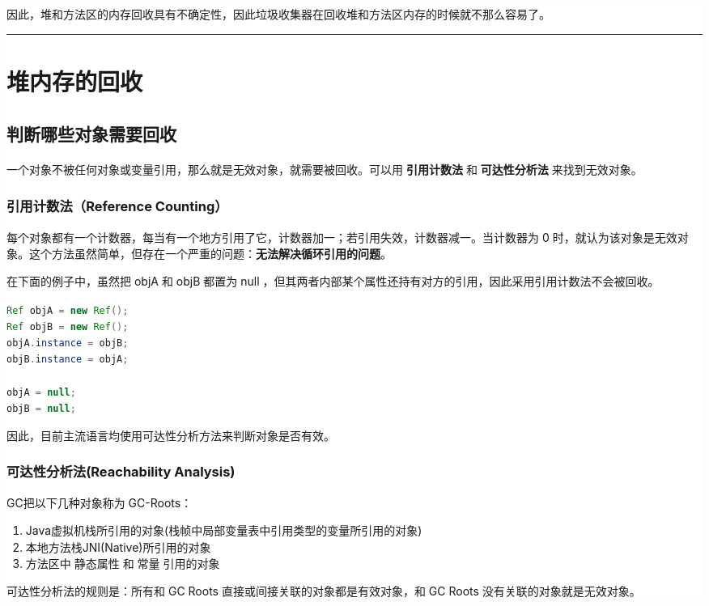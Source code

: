因此，堆和方法区的内存回收具有不确定性，因此垃圾收集器在回收堆和方法区内存的时候就不那么容易了。

---

# 堆内存的回收

## 判断哪些对象需要回收

一个对象不被任何对象或变量引用，那么就是无效对象，就需要被回收。可以用 **引用计数法** 和 **可达性分析法** 来找到无效对象。

### 引用计数法（Reference Counting）

每个对象都有一个计数器，每当有一个地方引用了它，计数器加一；若引用失效，计数器减一。当计数器为 0 时，就认为该对象是无效对象。这个方法虽然简单，但存在一个严重的问题：**无法解决循环引用的问题**。

在下面的例子中，虽然把 objA 和 objB 都置为 null ，但其两者内部某个属性还持有对方的引用，因此采用引用计数法不会被回收。

```java
Ref objA = new Ref();
Ref objB = new Ref();
objA.instance = objB;
objB.instance = objA;

objA = null;
objB = null;
```

因此，目前主流语言均使用可达性分析方法来判断对象是否有效。

### 可达性分析法(Reachability Analysis)

GC把以下几种对象称为 GC-Roots：

1. Java虚拟机栈所引用的对象(栈帧中局部变量表中引用类型的变量所引用的对象)
2. 本地方法栈JNI(Native)所引用的对象
3. 方法区中 静态属性 和 常量 引用的对象

可达性分析法的规则是：所有和 GC Roots 直接或间接关联的对象都是有效对象，和 GC Roots 没有关联的对象就是无效对象。
